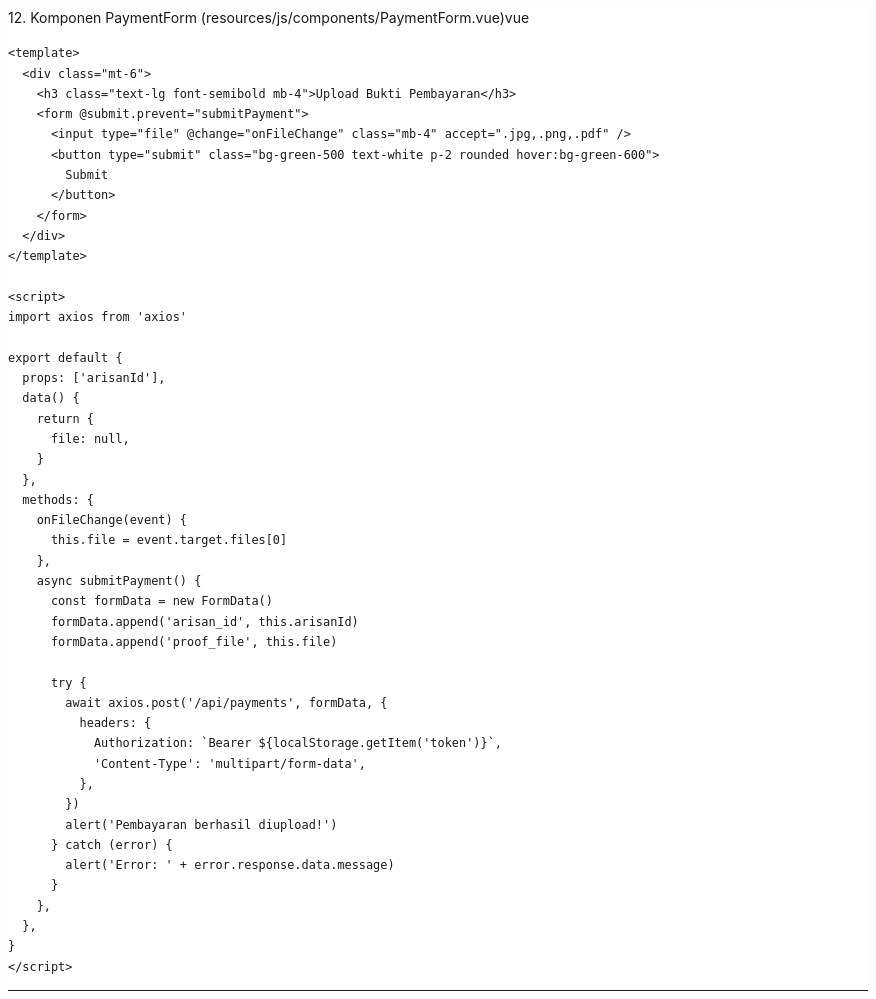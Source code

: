 12\. Komponen PaymentForm (resources/js/components/PaymentForm.vue)vue

```
<template>
  <div class="mt-6">
    <h3 class="text-lg font-semibold mb-4">Upload Bukti Pembayaran</h3>
    <form @submit.prevent="submitPayment">
      <input type="file" @change="onFileChange" class="mb-4" accept=".jpg,.png,.pdf" />
      <button type="submit" class="bg-green-500 text-white p-2 rounded hover:bg-green-600">
        Submit
      </button>
    </form>
  </div>
</template>

<script>
import axios from 'axios'

export default {
  props: ['arisanId'],
  data() {
    return {
      file: null,
    }
  },
  methods: {
    onFileChange(event) {
      this.file = event.target.files[0]
    },
    async submitPayment() {
      const formData = new FormData()
      formData.append('arisan_id', this.arisanId)
      formData.append('proof_file', this.file)

      try {
        await axios.post('/api/payments', formData, {
          headers: {
            Authorization: `Bearer ${localStorage.getItem('token')}`,
            'Content-Type': 'multipart/form-data',
          },
        })
        alert('Pembayaran berhasil diupload!')
      } catch (error) {
        alert('Error: ' + error.response.data.message)
      }
    },
  },
}
</script>
```

***
